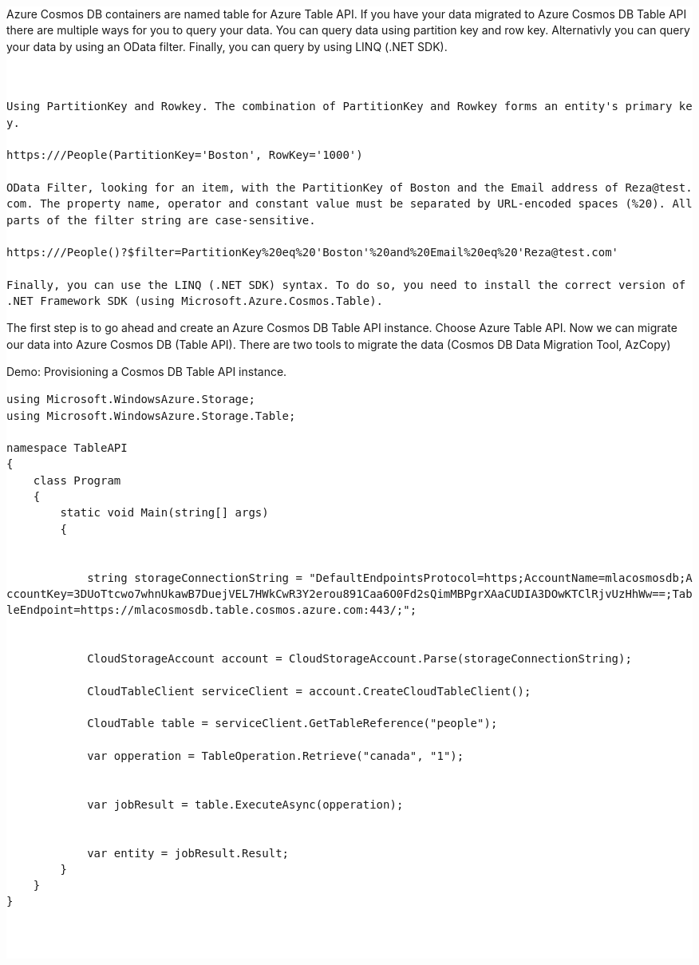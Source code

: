 
Azure Cosmos DB containers are named table for Azure Table API. If you have your data migrated to Azure Cosmos DB Table API there are multiple ways for you to query your data. You can query data using partition key and row key. Alternativly you can query your data by using an OData filter. Finally, you can query by using LINQ (.NET SDK).

<pre> 

Using PartitionKey and Rowkey. The combination of PartitionKey and Rowkey forms an entity's primary key.

https://<table-endpoint>/People(PartitionKey='Boston', RowKey='1000')
 
OData Filter, looking for an item, with the PartitionKey of Boston and the Email address of Reza@test.com. The property name, operator and constant value must be separated by URL-encoded spaces (%20). All parts of the filter string are case-sensitive. 

https://<endpoint>/People()?$filter=PartitionKey%20eq%20'Boston'%20and%20Email%20eq%20'Reza@test.com'
 
Finally, you can use the LINQ (.NET SDK) syntax. To do so, you need to install the correct version of .NET Framework SDK (using Microsoft.Azure.Cosmos.Table).
</pre>

<p> The first step is to go ahead and create an Azure Cosmos DB Table API instance. Choose Azure Table API. Now we can migrate our data into Azure Cosmos DB (Table API). There are two tools to migrate the data (Cosmos DB Data Migration Tool, AzCopy) </p>

<p> Demo: Provisioning a Cosmos DB Table API instance. </p>

<pre>
using Microsoft.WindowsAzure.Storage;
using Microsoft.WindowsAzure.Storage.Table;

namespace TableAPI
{
    class Program
    {
        static void Main(string[] args)
        {


            string storageConnectionString = "DefaultEndpointsProtocol=https;AccountName=mlacosmosdb;AccountKey=3DUoTtcwo7whnUkawB7DuejVEL7HWkCwR3Y2erou891Caa6O0Fd2sQimMBPgrXAaCUDIA3DOwKTClRjvUzHhWw==;TableEndpoint=https://mlacosmosdb.table.cosmos.azure.com:443/;";


            CloudStorageAccount account = CloudStorageAccount.Parse(storageConnectionString);

            CloudTableClient serviceClient = account.CreateCloudTableClient();

            CloudTable table = serviceClient.GetTableReference("people");

            var opperation = TableOperation.Retrieve<Person>("canada", "1");


            var jobResult = table.ExecuteAsync(opperation);


            var entity = jobResult.Result;
        }
    }
}
